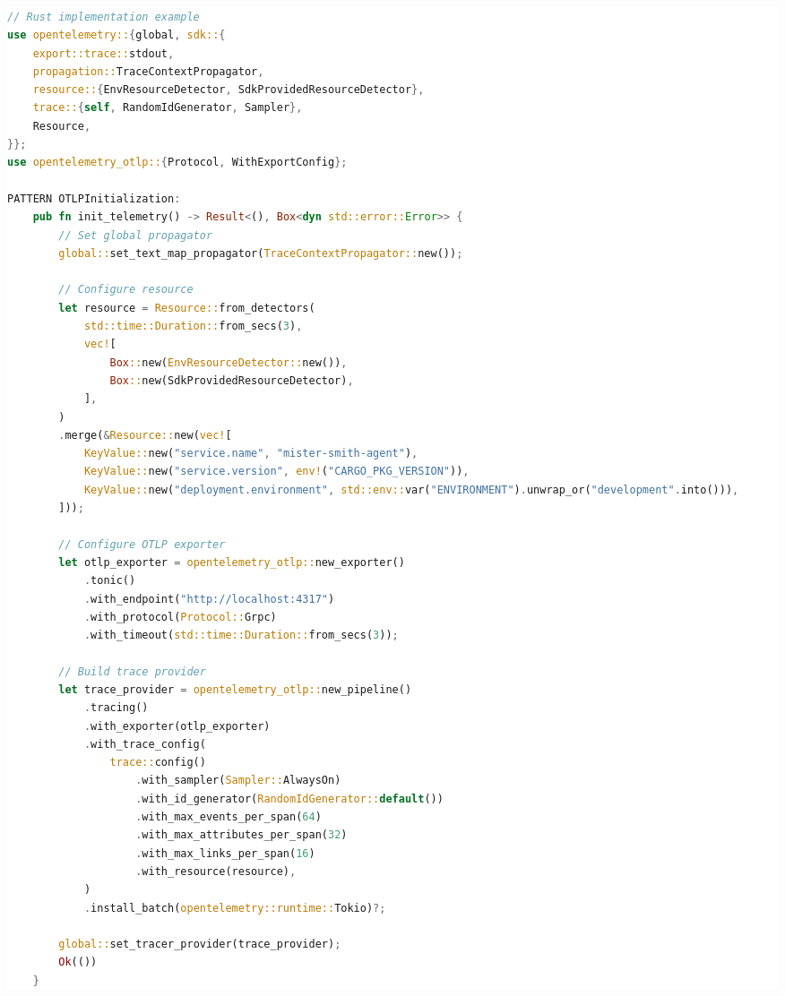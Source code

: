 ```rust
// Rust implementation example
use opentelemetry::{global, sdk::{
    export::trace::stdout,
    propagation::TraceContextPropagator,
    resource::{EnvResourceDetector, SdkProvidedResourceDetector},
    trace::{self, RandomIdGenerator, Sampler},
    Resource,
}};
use opentelemetry_otlp::{Protocol, WithExportConfig};

PATTERN OTLPInitialization:
    pub fn init_telemetry() -> Result<(), Box<dyn std::error::Error>> {
        // Set global propagator
        global::set_text_map_propagator(TraceContextPropagator::new());
        
        // Configure resource
        let resource = Resource::from_detectors(
            std::time::Duration::from_secs(3),
            vec![
                Box::new(EnvResourceDetector::new()),
                Box::new(SdkProvidedResourceDetector),
            ],
        )
        .merge(&Resource::new(vec![
            KeyValue::new("service.name", "mister-smith-agent"),
            KeyValue::new("service.version", env!("CARGO_PKG_VERSION")),
            KeyValue::new("deployment.environment", std::env::var("ENVIRONMENT").unwrap_or("development".into())),
        ]));
        
        // Configure OTLP exporter
        let otlp_exporter = opentelemetry_otlp::new_exporter()
            .tonic()
            .with_endpoint("http://localhost:4317")
            .with_protocol(Protocol::Grpc)
            .with_timeout(std::time::Duration::from_secs(3));
            
        // Build trace provider
        let trace_provider = opentelemetry_otlp::new_pipeline()
            .tracing()
            .with_exporter(otlp_exporter)
            .with_trace_config(
                trace::config()
                    .with_sampler(Sampler::AlwaysOn)
                    .with_id_generator(RandomIdGenerator::default())
                    .with_max_events_per_span(64)
                    .with_max_attributes_per_span(32)
                    .with_max_links_per_span(16)
                    .with_resource(resource),
            )
            .install_batch(opentelemetry::runtime::Tokio)?;
            
        global::set_tracer_provider(trace_provider);
        Ok(())
    }
```

